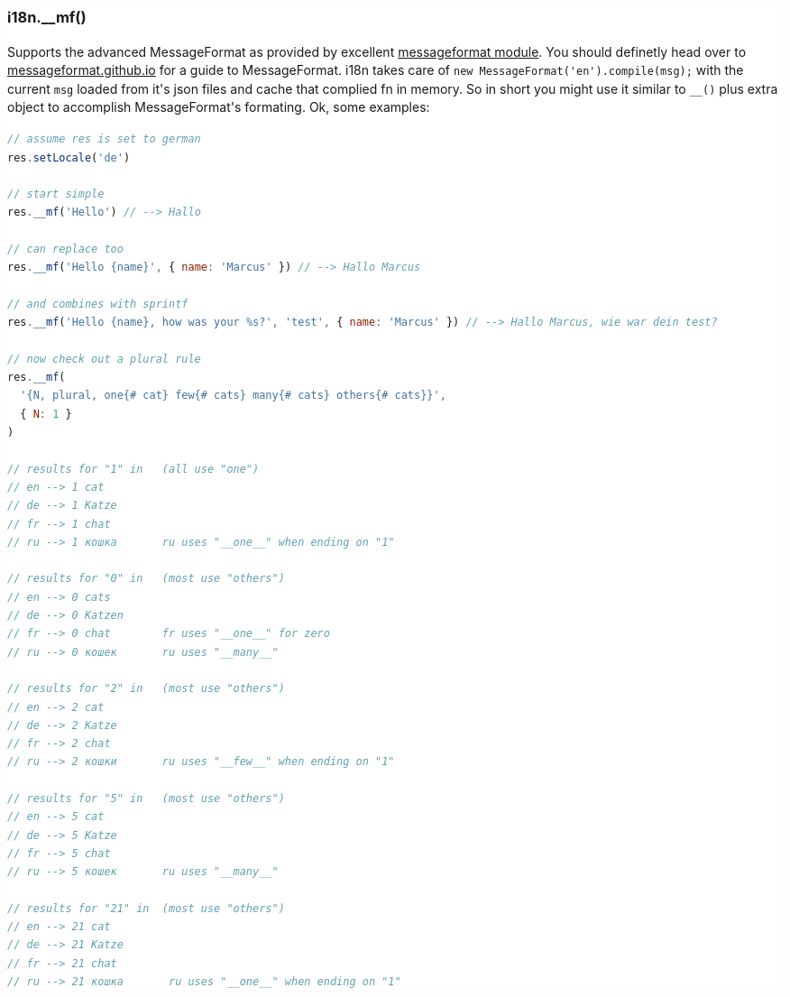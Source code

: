### i18n.__mf()

Supports the advanced MessageFormat as provided by excellent
[messageformat module](https://www.npmjs.com/package/messageformat). You should
definetly head over to
[messageformat.github.io](https://messageformat.github.io) for a guide to
MessageFormat. i18n takes care of `new MessageFormat('en').compile(msg);` with
the current `msg` loaded from it's json files and cache that complied fn in
memory. So in short you might use it similar to `__()` plus extra object to
accomplish MessageFormat's formating. Ok, some examples:

```js
// assume res is set to german
res.setLocale('de')

// start simple
res.__mf('Hello') // --> Hallo

// can replace too
res.__mf('Hello {name}', { name: 'Marcus' }) // --> Hallo Marcus

// and combines with sprintf
res.__mf('Hello {name}, how was your %s?', 'test', { name: 'Marcus' }) // --> Hallo Marcus, wie war dein test?

// now check out a plural rule
res.__mf(
  '{N, plural, one{# cat} few{# cats} many{# cats} others{# cats}}',
  { N: 1 }
)

// results for "1" in   (all use "one")
// en --> 1 cat
// de --> 1 Katze
// fr --> 1 chat
// ru --> 1 кошка       ru uses "__one__" when ending on "1"

// results for "0" in   (most use "others")
// en --> 0 cats
// de --> 0 Katzen
// fr --> 0 chat        fr uses "__one__" for zero
// ru --> 0 кошек       ru uses "__many__"

// results for "2" in   (most use "others")
// en --> 2 cat
// de --> 2 Katze
// fr --> 2 chat
// ru --> 2 кошки       ru uses "__few__" when ending on "1"

// results for "5" in   (most use "others")
// en --> 5 cat
// de --> 5 Katze
// fr --> 5 chat
// ru --> 5 кошек       ru uses "__many__"

// results for "21" in  (most use "others")
// en --> 21 cat
// de --> 21 Katze
// fr --> 21 chat
// ru --> 21 кошка       ru uses "__one__" when ending on "1"
```
